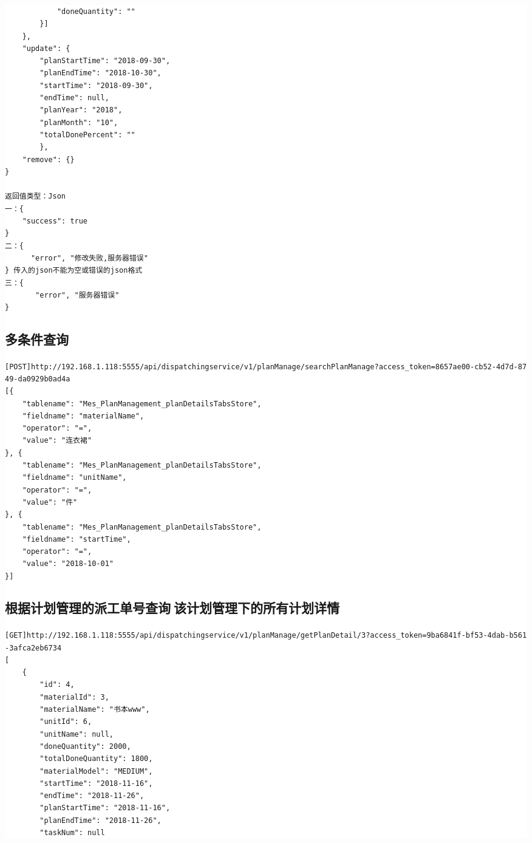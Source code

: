     			"doneQuantity": ""
    		}]
    	},
    	"update": {
            "planStartTime": "2018-09-30",
            "planEndTime": "2018-10-30",
            "startTime": "2018-09-30",
            "endTime": null,
            "planYear": "2018",
            "planMonth": "10",
            "totalDonePercent": ""
            },
    	"remove": {}
    }

    返回值类型：Json
    一：{
        "success": true
    }
    二：{
          "error", "修改失败,服务器错误"
    } 传入的json不能为空或错误的json格式
    三：{
           "error", "服务器错误"
    }
## 多条件查询
    [POST]http://192.168.1.118:5555/api/dispatchingservice/v1/planManage/searchPlanManage?access_token=8657ae00-cb52-4d7d-8749-da0929b0ad4a
    [{
    	"tablename": "Mes_PlanManagement_planDetailsTabsStore",
    	"fieldname": "materialName",
    	"operator": "=",
    	"value": "连衣裙"
    }, {
    	"tablename": "Mes_PlanManagement_planDetailsTabsStore",
    	"fieldname": "unitName",
    	"operator": "=",
    	"value": "件"
    }, {
    	"tablename": "Mes_PlanManagement_planDetailsTabsStore",
    	"fieldname": "startTime",
    	"operator": "=",
    	"value": "2018-10-01"
    }]
## 根据计划管理的派工单号查询 该计划管理下的所有计划详情
    [GET]http://192.168.1.118:5555/api/dispatchingservice/v1/planManage/getPlanDetail/3?access_token=9ba6841f-bf53-4dab-b561-3afca2eb6734
    [
        {
            "id": 4,
            "materialId": 3,
            "materialName": "书本www",
            "unitId": 6,
            "unitName": null,
            "doneQuantity": 2000,
            "totalDoneQuantity": 1800,
            "materialModel": "MEDIUM",
            "startTime": "2018-11-16",
            "endTime": "2018-11-26",
            "planStartTime": "2018-11-16",
            "planEndTime": "2018-11-26",
            "taskNum": null